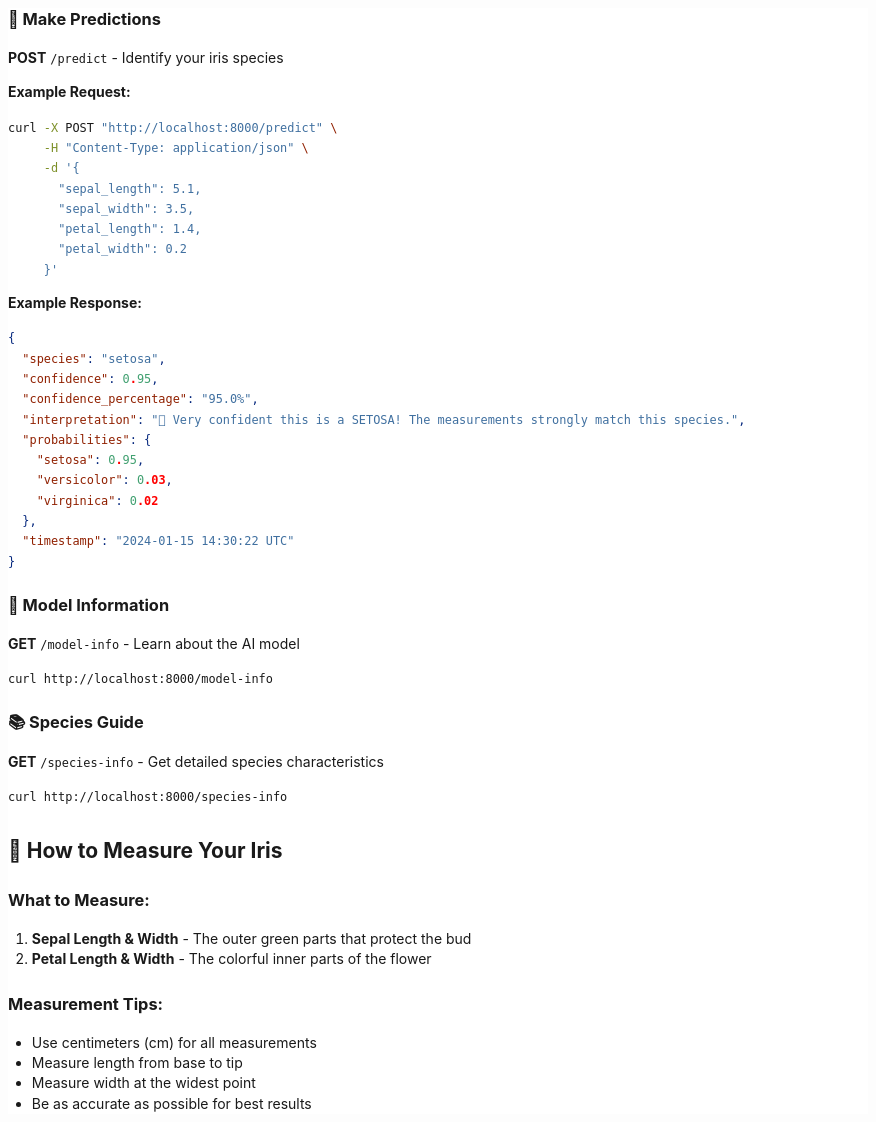### 🔮 Make Predictions  
**POST** `/predict` - Identify your iris species

**Example Request:**
```bash
curl -X POST "http://localhost:8000/predict" \
     -H "Content-Type: application/json" \
     -d '{
       "sepal_length": 5.1,
       "sepal_width": 3.5, 
       "petal_length": 1.4,
       "petal_width": 0.2
     }'
```

**Example Response:**
```json
{
  "species": "setosa",
  "confidence": 0.95,
  "confidence_percentage": "95.0%",
  "interpretation": "🎯 Very confident this is a SETOSA! The measurements strongly match this species.",
  "probabilities": {
    "setosa": 0.95,
    "versicolor": 0.03,
    "virginica": 0.02
  },
  "timestamp": "2024-01-15 14:30:22 UTC"
}
```

### 🤖 Model Information
**GET** `/model-info` - Learn about the AI model
```bash
curl http://localhost:8000/model-info
```

### 📚 Species Guide
**GET** `/species-info` - Get detailed species characteristics
```bash
curl http://localhost:8000/species-info
```

## 🌸 How to Measure Your Iris

### What to Measure:
1. **Sepal Length & Width** - The outer green parts that protect the bud
2. **Petal Length & Width** - The colorful inner parts of the flower

### Measurement Tips:
- Use centimeters (cm) for all measurements
- Measure length from base to tip
- Measure width at the widest point
- Be as accurate as possible for best results
